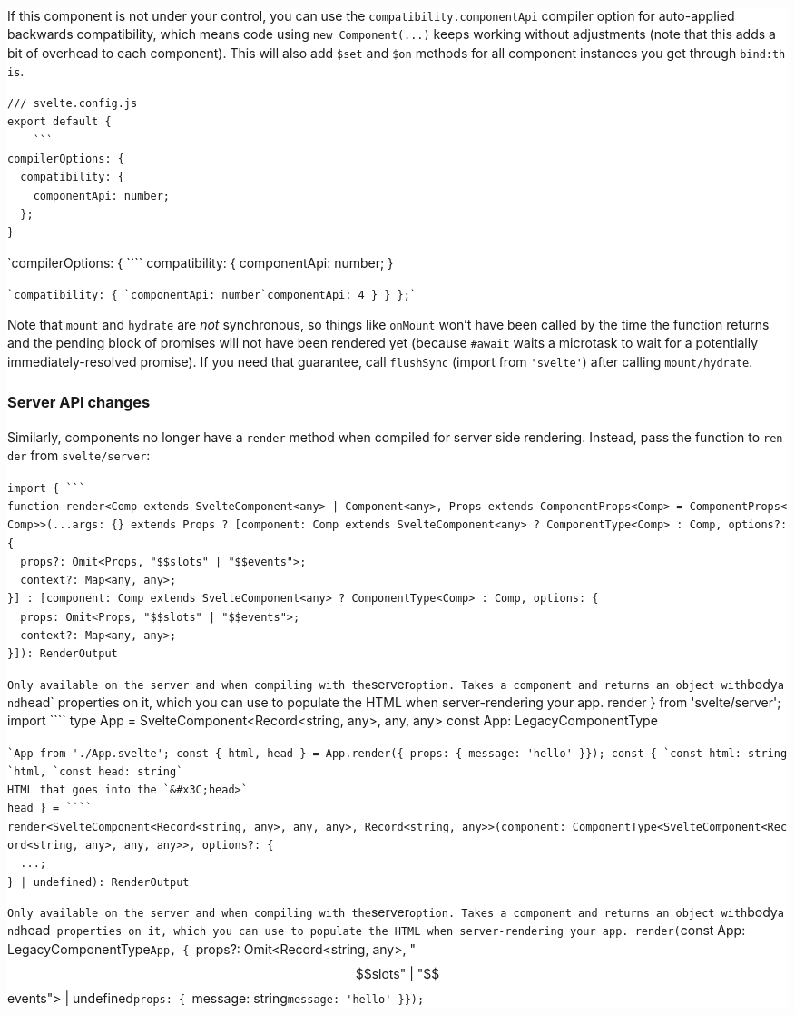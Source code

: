 If this component is not under your control, you can use the `compatibility.componentApi` compiler option for auto-applied backwards compatibility, which means code using `new Component(...)` keeps working without adjustments (note that this adds a bit of overhead to each component). This will also add `$set` and `$on` methods for all component instances you get through `bind:this`.
```
/// svelte.config.js
export default {
	```
compilerOptions: {
  compatibility: {
    componentApi: number;
  };
}
```
`compilerOptions: { ````
compatibility: {
  componentApi: number;
}
```
`compatibility: { `componentApi: number`componentApi: 4 } } };`
```

Note that `mount` and `hydrate` are _not_ synchronous, so things like `onMount` won’t have been called by the time the function returns and the pending block of promises will not have been rendered yet (because `#await` waits a microtask to wait for a potentially immediately-resolved promise). If you need that guarantee, call `flushSync` (import from `'svelte'`) after calling `mount/hydrate`.
### Server API changes
Similarly, components no longer have a `render` method when compiled for server side rendering. Instead, pass the function to `render` from `svelte/server`:
```
import { ```
function render<Comp extends SvelteComponent<any> | Component<any>, Props extends ComponentProps<Comp> = ComponentProps<Comp>>(...args: {} extends Props ? [component: Comp extends SvelteComponent<any> ? ComponentType<Comp> : Comp, options?: {
  props?: Omit<Props, "$$slots" | "$$events">;
  context?: Map<any, any>;
}] : [component: Comp extends SvelteComponent<any> ? ComponentType<Comp> : Comp, options: {
  props: Omit<Props, "$$slots" | "$$events">;
  context?: Map<any, any>;
}]): RenderOutput
```
`
Only available on the server and when compiling with the `server` option. Takes a component and returns an object with `body` and `head` properties on it, which you can use to populate the HTML when server-rendering your app.
render } from 'svelte/server'; import ````
type App = SvelteComponent<Record<string, any>, any, any>
const App: LegacyComponentType
```
`App from './App.svelte'; const { html, head } = App.render({ props: { message: 'hello' }}); const { `const html: string`html, `const head: string`
HTML that goes into the `&#x3C;head>`
head } = ````
render<SvelteComponent<Record<string, any>, any, any>, Record<string, any>>(component: ComponentType<SvelteComponent<Record<string, any>, any, any>>, options?: {
  ...;
} | undefined): RenderOutput
```
`
Only available on the server and when compiling with the `server` option. Takes a component and returns an object with `body` and `head` properties on it, which you can use to populate the HTML when server-rendering your app.
render(`const App: LegacyComponentType`App, { `props?: Omit<Record<string, any>, "$$slots" | "$$events"> | undefined`props: { `message: string`message: 'hello' }});`
```
```